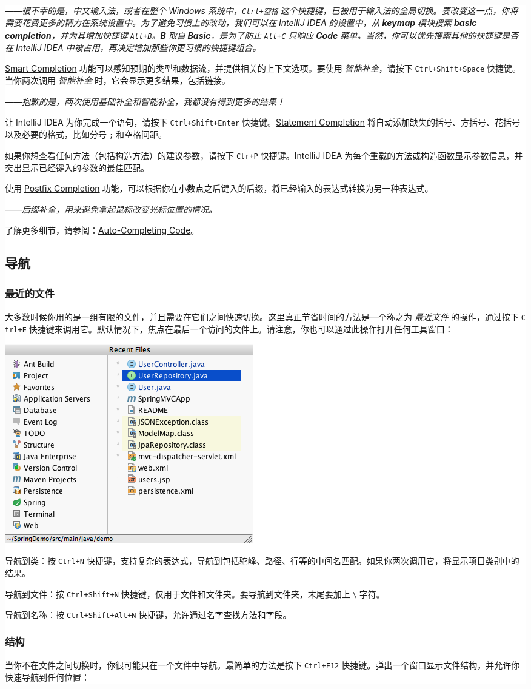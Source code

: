 *——很不幸的是，中文输入法，或者在整个 Windows 系统中，`Ctrl+空格` 这个快捷键，已被用于输入法的全局切换。要改变这一点，你将需要花费更多的精力在系统设置中。为了避免习惯上的改动，我们可以在 IntelliJ IDEA 的设置中，从 __keymap__ 模块搜索 __basic completion__，并为其增加快捷键 `Alt+B`。__B__ 取自 __Basic__，是为了防止 `Alt+C` 只响应 __Code__ 菜单。当然，你可以优先搜索其他的快捷键是否在 IntelliJ IDEA 中被占用，再决定增加那些你更习惯的快捷键组合。*

[Smart Completion][] 功能可以感知预期的类型和数据流，并提供相关的上下文选项。要使用 *智能补全*，请按下 `Ctrl+Shift+Space` 快捷键。当你两次调用 *智能补全* 时，它会显示更多结果，包括链接。

*——抱歉的是，两次使用基础补全和智能补全，我都没有得到更多的结果！*

让 IntelliJ IDEA 为你完成一个语句，请按下 `Ctrl+Shift+Enter` 快捷键。[Statement Completion][] 将自动添加缺失的括号、方括号、花括号以及必要的格式，比如分号 `;` 和空格间距。

如果你想查看任何方法（包括构造方法）的建议参数，请按下 `Ctr+P` 快捷键。IntelliJ IDEA 为每个重载的方法或构造函数显示参数信息，并突出显示已经键入的参数的最佳匹配。

使用 [Postfix Completion][] 功能，可以根据你在小数点之后键入的后缀，将已经输入的表达式转换为另一种表达式。

*——后缀补全，用来避免拿起鼠标改变光标位置的情况。*

了解更多细节，请参阅：[Auto-Completing Code][]。


## 导航

### 最近的文件
大多数时候你用的是一组有限的文件，并且需要在它们之间快速切换。这里真正节省时间的方法是一个称之为 *最近文件* 的操作，通过按下 `Ctrl+E` 快捷键来调用它。默认情况下，焦点在最后一个访问的文件上。请注意，你也可以通过此操作打开任何工具窗口：

![refcard_4](https://github.com/mrzhqiang/idea-helper/blob/master/遇见IDEA/探索/image/refcard_4.png)

导航到类：按 `Ctrl+N` 快捷键，支持复杂的表达式，导航到包括驼峰、路径、行等的中间名匹配。如果你两次调用它，将显示项目类别中的结果。

导航到文件：按 `Ctrl+Shift+N` 快捷键，仅用于文件和文件夹。要导航到文件夹，末尾要加上 `\` 字符。

导航到名称：按 `Ctrl+Shift+Alt+N` 快捷键，允许通过名字查找方法和字段。

### 结构
当你不在文件之间切换时，你很可能只在一个文件中导航。最简单的方法是按下 `Ctrl+F12` 快捷键。弹出一个窗口显示文件结构，并允许你快速导航到任何位置：


[遇见IDEA]: https://github.com/mrzhqiang/idea-helper/blob/master/遇见IDEA/
[智能快捷键]: https://github.com/mrzhqiang/idea-helper/blob/master/遇见IDEA/智能快捷键/
[Editor]: https://www.jetbrains.com/help/idea/editor-basics.html
[Distraction Free Mode]: https://www.jetbrains.com/help/idea/intellij-idea-viewing-modes.html#distraction_free
[Navigation Bar]: https://www.jetbrains.com/help/idea/navigation-bar.html
[Project Tool Window]: https://www.jetbrains.com/help/idea/project-tool-window.html
[speed search]: https://www.jetbrains.com/help/idea/speed-search-in-the-tool-windows.html
[Guided Tour around the User Interface]: https://www.jetbrains.com/help/idea/guided-tour-around-the-user-interface.html
[Editor basics]: https://www.jetbrains.com/help/idea/editor-basics.html
[Working with Tool Windows]: https://www.jetbrains.com/help/idea/working-with-tool-windows.html
[Local History]: https://www.jetbrains.com/help/idea/local-history.html
[Editor basics]: https://www.jetbrains.com/help/idea/editor-basics.html
[Basic Completion]: https://www.jetbrains.com/help/idea/auto-completing-code.html#basic_completion
[Smart Completion]: https://www.jetbrains.com/help/idea/auto-completing-code.html#smart_completion
[Statement Completion]: https://www.jetbrains.com/help/idea/auto-completing-code.html#statements_completion
[Postfix Completion]: https://www.jetbrains.com/help/idea/auto-completing-code.html#postfix_completion
[Auto-Completing Code]: https://www.jetbrains.com/help/idea/auto-completing-code.html
[Navigating Through the Source Code.]: https://www.jetbrains.com/help/idea/navigating-through-the-source-code.html
[Project Tool Window]: https://www.jetbrains.com/help/idea/project-tool-window.html
[Refactoring Source Code]: https://www.jetbrains.com/help/idea/refactoring-source-code.html
[Finding Usages]: https://www.jetbrains.com/help/idea/finding-usages.html
[Code Inspection]: https://www.jetbrains.com/help/idea/code-inspection.html
[Code Style settings]: https://www.jetbrains.com/help/idea/code-style.html
[Java code style settings]: https://www.jetbrains.com/help/idea/code-style-java.html
[Reformatting Source Code]: https://www.jetbrains.com/help/idea/editor-basics.html#reformat_rearrange_code
[Welcome Screen]: https://www.jetbrains.com/help/idea/welcome-screen.html
[VCS operations pop-up]: https://www.jetbrains.com/help/idea/accessing-vcs-operations.html
[Version Control tool window]: https://www.jetbrains.com/help/idea/version-control-tool-window.html
[Local Changes]: https://www.jetbrains.com/help/idea/local-changes-tab.html
[Version Control with IntelliJ IDEA]: https://www.jetbrains.com/help/idea/version-control-with-intellij-idea.html
[Shelves]: https://www.jetbrains.com/help/idea/shelved-changes.html
[stashes]: https://www.jetbrains.com/help/idea/using-git-integration.html#stash
[patches]: https://www.jetbrains.com/help/idea/patches.html
[Manage branches]: https://www.jetbrains.com/help/idea/using-git-integration.html#manage-branches
[Compiling Applications]: https://www.jetbrains.com/help/idea/compiling-applications.html
[Run/Debug configuration]: https://www.jetbrains.com/help/idea/run-debug-configurations-dialog.html
[evaluate any expression]: https://www.jetbrains.com/help/idea/evaluating-expressions.html
[Running]: https://www.jetbrains.com/help/idea/running-applications.html
[Debugging]: https://www.jetbrains.com/help/idea/debugging.html
[Working with Application Servers]: https://www.jetbrains.com/help/idea/working-with-application-servers.html
[Gradle]: https://www.jetbrains.com/help/idea/gradle.html
[Eclipse]: https://www.jetbrains.com/help/idea/eclipse.html
[NetBeans]: https://www.jetbrains.com/help/idea/netbeans.html
[快速视频]: https://youtu.be/GSKERVTMWqs
[Java SE]: https://www.jetbrains.com/help/idea/java-se.html
[Java EE]: https://www.jetbrains.com/help/idea/developing-a-java-ee-application.html